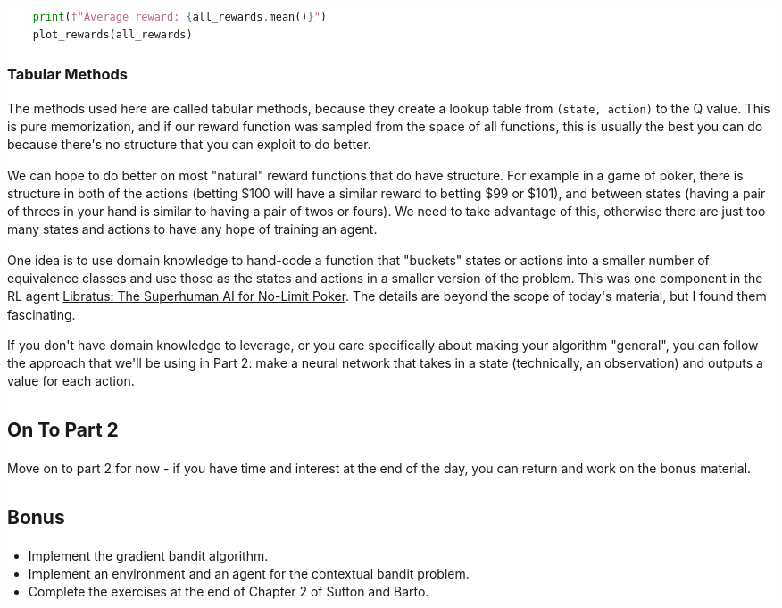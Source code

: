 ```python
    print(f"Average reward: {all_rewards.mean()}")
    plot_rewards(all_rewards)

```

### Tabular Methods

The methods used here are called tabular methods, because they create a lookup table from `(state, action)` to the Q value. This is pure memorization, and if our reward function was sampled from the space of all functions, this is usually the best you can do because there's no structure that you can exploit to do better.

We can hope to do better on most "natural" reward functions that do have structure. For example in a game of poker, there is structure in both of the actions (betting $100 will have a similar reward to betting $99 or $101), and between states (having a pair of threes in your hand is similar to having a pair of twos or fours). We need to take advantage of this, otherwise there are just too many states and actions to have any hope of training an agent.

One idea is to use domain knowledge to hand-code a function that "buckets" states or actions into a smaller number of equivalence classes and use those as the states and actions in a smaller version of the problem. This was one component in the RL agent [Libratus: The Superhuman AI for No-Limit Poker](https://www.cs.cmu.edu/~noamb/papers/17-IJCAI-Libratus.pdf). The details are beyond the scope of today's material, but I found them fascinating.

If you don't have domain knowledge to leverage, or you care specifically about making your algorithm "general", you can follow the approach that we'll be using in Part 2: make a neural network that takes in a state (technically, an observation) and outputs a value for each action.

## On To Part 2

Move on to part 2 for now - if you have time and interest at the end of the day, you can return and work on the bonus material.


## Bonus

- Implement the gradient bandit algorithm.
- Implement an environment and an agent for the contextual bandit problem.
- Complete the exercises at the end of Chapter 2 of Sutton and Barto.

